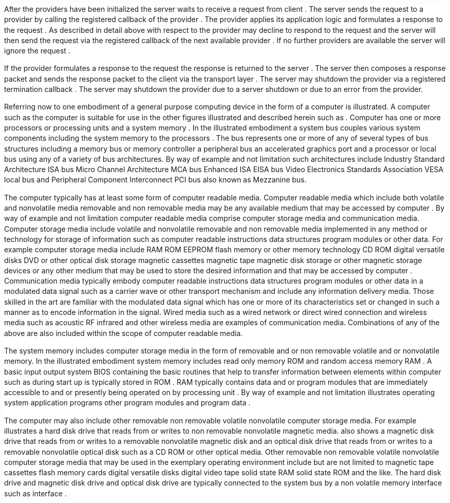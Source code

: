 After the providers have been initialized the server waits to receive a request from client . The server sends the request to a provider by calling the registered callback of the provider . The provider applies its application logic and formulates a response to the request . As described in detail above with respect to the provider may decline to respond to the request and the server will then send the request via the registered callback of the next available provider . If no further providers are available the server will ignore the request .

If the provider formulates a response to the request the response is returned to the server . The server then composes a response packet and sends the response packet to the client via the transport layer . The server may shutdown the provider via a registered termination callback . The server may shutdown the provider due to a server shutdown or due to an error from the provider.

Referring now to one embodiment of a general purpose computing device in the form of a computer is illustrated. A computer such as the computer is suitable for use in the other figures illustrated and described herein such as . Computer has one or more processors or processing units and a system memory . In the illustrated embodiment a system bus couples various system components including the system memory to the processors . The bus represents one or more of any of several types of bus structures including a memory bus or memory controller a peripheral bus an accelerated graphics port and a processor or local bus using any of a variety of bus architectures. By way of example and not limitation such architectures include Industry Standard Architecture ISA bus Micro Channel Architecture MCA bus Enhanced ISA EISA bus Video Electronics Standards Association VESA local bus and Peripheral Component Interconnect PCI bus also known as Mezzanine bus.

The computer typically has at least some form of computer readable media. Computer readable media which include both volatile and nonvolatile media removable and non removable media may be any available medium that may be accessed by computer . By way of example and not limitation computer readable media comprise computer storage media and communication media. Computer storage media include volatile and nonvolatile removable and non removable media implemented in any method or technology for storage of information such as computer readable instructions data structures program modules or other data. For example computer storage media include RAM ROM EEPROM flash memory or other memory technology CD ROM digital versatile disks DVD or other optical disk storage magnetic cassettes magnetic tape magnetic disk storage or other magnetic storage devices or any other medium that may be used to store the desired information and that may be accessed by computer . Communication media typically embody computer readable instructions data structures program modules or other data in a modulated data signal such as a carrier wave or other transport mechanism and include any information delivery media. Those skilled in the art are familiar with the modulated data signal which has one or more of its characteristics set or changed in such a manner as to encode information in the signal. Wired media such as a wired network or direct wired connection and wireless media such as acoustic RF infrared and other wireless media are examples of communication media. Combinations of any of the above are also included within the scope of computer readable media.

The system memory includes computer storage media in the form of removable and or non removable volatile and or nonvolatile memory. In the illustrated embodiment system memory includes read only memory ROM and random access memory RAM . A basic input output system BIOS containing the basic routines that help to transfer information between elements within computer such as during start up is typically stored in ROM . RAM typically contains data and or program modules that are immediately accessible to and or presently being operated on by processing unit . By way of example and not limitation illustrates operating system application programs other program modules and program data .

The computer may also include other removable non removable volatile nonvolatile computer storage media. For example illustrates a hard disk drive that reads from or writes to non removable nonvolatile magnetic media. also shows a magnetic disk drive that reads from or writes to a removable nonvolatile magnetic disk and an optical disk drive that reads from or writes to a removable nonvolatile optical disk such as a CD ROM or other optical media. Other removable non removable volatile nonvolatile computer storage media that may be used in the exemplary operating environment include but are not limited to magnetic tape cassettes flash memory cards digital versatile disks digital video tape solid state RAM solid state ROM and the like. The hard disk drive and magnetic disk drive and optical disk drive are typically connected to the system bus by a non volatile memory interface such as interface .
